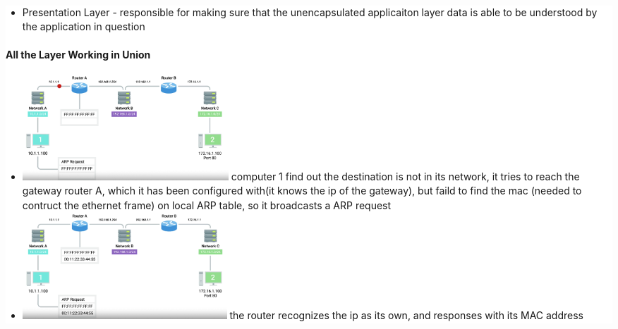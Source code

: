 - Presentation Layer - responsible for making sure that the unencapsulated applicaiton layer data is able to be understood by the application in question

#### All the Layer Working in Union

- <img src="computer-networking/images/image-20200602210939472.png" alt="image-20200602210939472" style="zoom:33%;" /> computer 1 find out the destination is not in its network, it tries to reach the gateway router A, which it has been configured with(it knows the ip of the gateway), but faild to find the mac (needed to contruct the ethernet frame) on local ARP table, so it broadcasts a ARP request
- <img src="computer-networking/images/image-20200602210958991.png" alt="image-20200602210939472" style="zoom:33%;" />  the router recognizes the ip as its own, and responses with its MAC address
